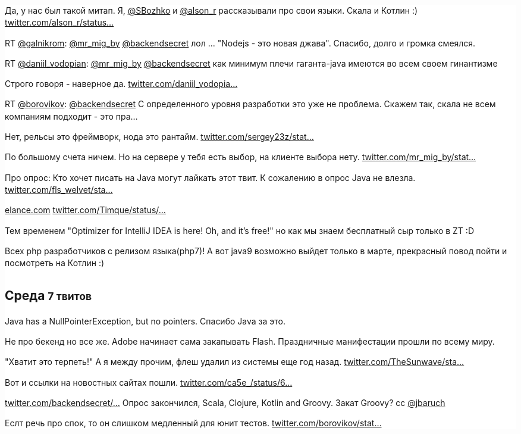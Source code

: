 Да, у нас был такой митап. Я, <a href="https://twitter.com/SBozhko" title="Svetλαμβδα">@SBozhko</a> и <a href="https://twitter.com/alson_r" title="Aleksej Ruckoj">@alson_r</a> рассказывали про свои языки. Скала и Котлин :) <a href="https://t.co/O8rQAfvQhP">twitter.com/alson_r/status…</a>

RT <a href="https://twitter.com/galnikrom" title="Nikita Galushko">@galnikrom</a>: <a href="https://twitter.com/mr_mig_by" title="Alexey Migutsky">@mr_mig_by</a> <a href="https://twitter.com/backendsecret" title="Разработчик бэкенда">@backendsecret</a> лол ... "Nodejs  - это новая джава". Спасибо, долго и громка смеялся.

RT <a href="https://twitter.com/daniil_vodopian" title="Daniil Vodopian">@daniil_vodopian</a>: <a href="https://twitter.com/mr_mig_by" title="Alexey Migutsky">@mr_mig_by</a> <a href="https://twitter.com/backendsecret" title="Разработчик бэкенда">@backendsecret</a> как минимум плечи гаганта-java имеются во всем своем гинантизме

Строго говоря - наверное да.  <a href="https://t.co/ag7iPrBNIG">twitter.com/daniil_vodopia…</a>

RT <a href="https://twitter.com/borovikov" title="Děnis Borovikov">@borovikov</a>: <a href="https://twitter.com/backendsecret" title="Разработчик бэкенда">@backendsecret</a> С определенного уровня разработки это уже не проблема. Скажем так, скала не всем компаниям подходит - это пра…

Нет, рельсы это фреймворк, нода это рантайм. <a href="https://t.co/Pxpi8rB5HB">twitter.com/sergey23z/stat…</a>

По большому счета ничем. Но на сервере у тебя есть выбор, на клиенте выбора нету. <a href="https://t.co/qGxBKHuoEZ">twitter.com/mr_mig_by/stat…</a>

Про опрос: Кто хочет писать на Java могут лайкать этот твит. К сожалению в опрос Java не влезла. <a href="https://t.co/ev5xoaQoRm">twitter.com/fls_welvet/sta…</a>

<a href="https://t.co/5cbaZTrREu">elance.com</a> <a href="https://t.co/qP1yBlE4Mh">twitter.com/Timque/status/…</a>

Тем временем "Optimizer for IntelliJ IDEA is here! Oh, and it’s free!" но как мы знаем бесплатный сыр только в ZT :D

Всех php разработчиков с релизом языка(php7)! А вот java9 возможно выйдет только в марте, прекрасный повод пойти и посмотреть на Котлин 
:)

## Среда <small>7 твитов</small>

Java has a NullPointerException, but no pointers. Спасибо Java за это.

Не про бекенд но все же. Adobe начинает сама закапывать Flash. Праздничные манифестации прошли по всему миру.

"Хватит это терпеть!"
А я между прочим, флеш удалил из системы еще год назад.
 <a href="https://t.co/OqX8GeRncS">twitter.com/TheSunwave/sta…</a>

Вот и ссылки на новостных сайтах пошли. <a href="https://t.co/BKd8lERps9">twitter.com/ca5e_/status/6…</a>

<a href="https://t.co/iQjMvvKxC2">twitter.com/backendsecret/…</a>
Опрос закончился, Scala, Clojure, Kotlin and Groovy. Закат Groovy? сс <a href="https://twitter.com/jbaruch" title="jbaruch">@jbaruch</a>

Еслт речь про спок, то он слишком медленный для юнит тестов. <a href="https://t.co/YpP7iEmjjR">twitter.com/borovikov/stat…</a>
